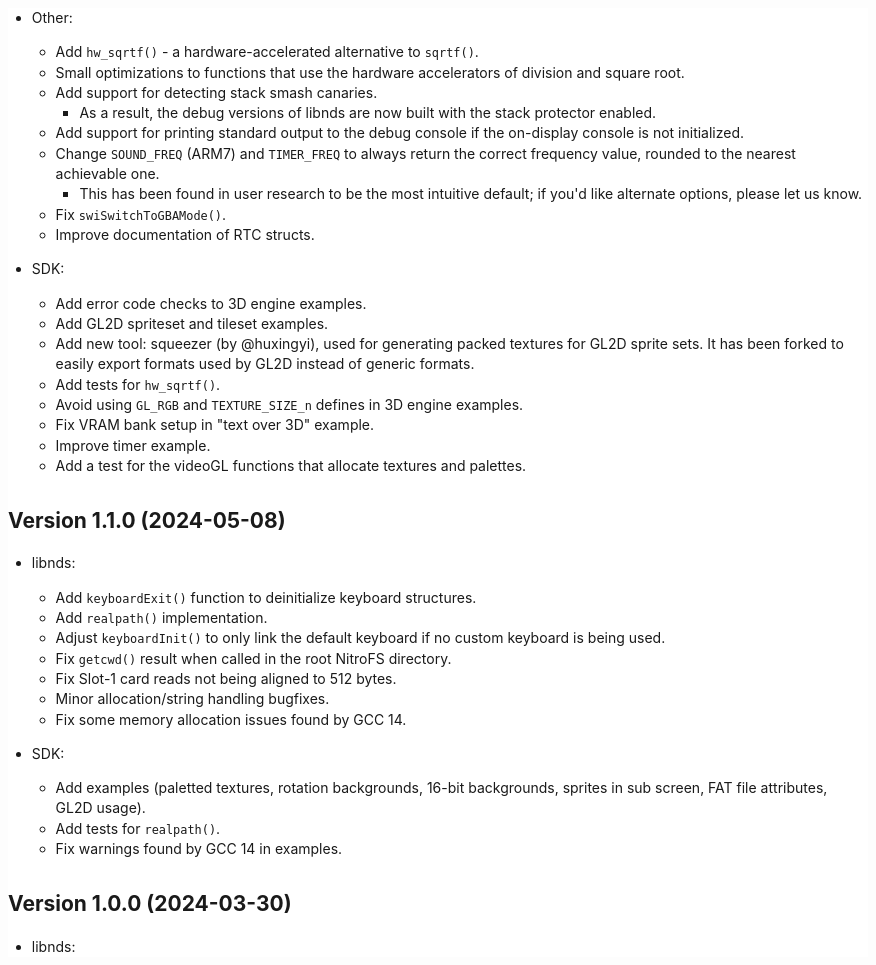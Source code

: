   - Other:

    - Add `hw_sqrtf()` - a hardware-accelerated alternative to `sqrtf()`.
    - Small optimizations to functions that use the hardware accelerators of
      division and square root.
    - Add support for detecting stack smash canaries.
      - As a result, the debug versions of libnds are now built with
        the stack protector enabled.
    - Add support for printing standard output to the debug console if
      the on-display console is not initialized.
    - Change `SOUND_FREQ` (ARM7) and `TIMER_FREQ` to always return the
      correct frequency value, rounded to the nearest achievable one.
      - This has been found in user research to be the most intuitive
        default; if you'd like alternate options, please let us know.
    - Fix `swiSwitchToGBAMode()`.
    - Improve documentation of RTC structs.

- SDK:

  - Add error code checks to 3D engine examples.
  - Add GL2D spriteset and tileset examples.
  - Add new tool: squeezer (by @huxingyi), used for generating packed textures
    for GL2D sprite sets. It has been forked to easily export formats used by
    GL2D instead of generic formats.
  - Add tests for `hw_sqrtf()`.
  - Avoid using `GL_RGB` and `TEXTURE_SIZE_n` defines in 3D engine examples.
  - Fix VRAM bank setup in "text over 3D" example.
  - Improve timer example.
  - Add a test for the videoGL functions that allocate textures and palettes.

## Version 1.1.0 (2024-05-08)

- libnds:

  - Add `keyboardExit()` function to deinitialize keyboard structures.
  - Add `realpath()` implementation.
  - Adjust `keyboardInit()` to only link the default keyboard if no custom
    keyboard is being used.
  - Fix `getcwd()` result when called in the root NitroFS directory.
  - Fix Slot-1 card reads not being aligned to 512 bytes.
  - Minor allocation/string handling bugfixes.
  - Fix some memory allocation issues found by GCC 14.

- SDK:

  - Add examples (paletted textures, rotation backgrounds, 16-bit backgrounds,
    sprites in sub screen, FAT file attributes, GL2D usage).
  - Add tests for `realpath()`.
  - Fix warnings found by GCC 14 in examples.

## Version 1.0.0 (2024-03-30)

- libnds:
